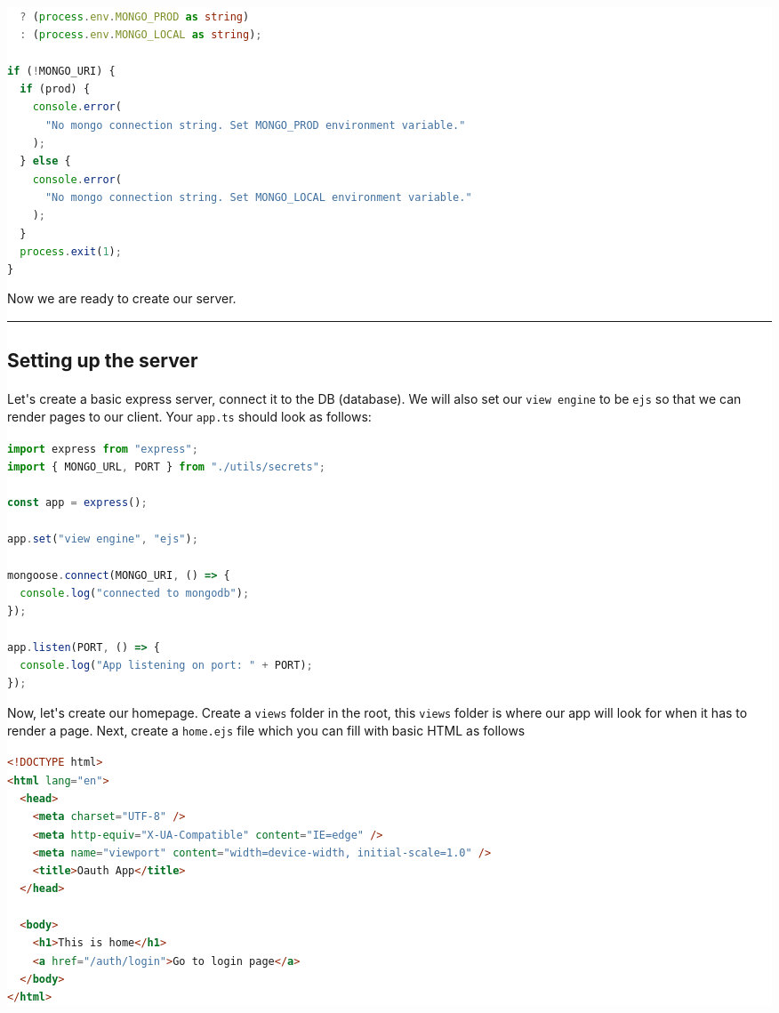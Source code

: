 ```ts
  ? (process.env.MONGO_PROD as string)
  : (process.env.MONGO_LOCAL as string);

if (!MONGO_URI) {
  if (prod) {
    console.error(
      "No mongo connection string. Set MONGO_PROD environment variable."
    );
  } else {
    console.error(
      "No mongo connection string. Set MONGO_LOCAL environment variable."
    );
  }
  process.exit(1);
}
```

Now we are ready to create our server.

---

## Setting up the server

Let's create a basic express server, connect it to the DB (database). We will also set our `view engine` to be `ejs` so that we can render pages to our client. Your `app.ts` should look as follows:

```ts
import express from "express";
import { MONGO_URL, PORT } from "./utils/secrets";

const app = express();

app.set("view engine", "ejs");

mongoose.connect(MONGO_URI, () => {
  console.log("connected to mongodb");
});

app.listen(PORT, () => {
  console.log("App listening on port: " + PORT);
});
```

Now, let's create our homepage. Create a `views` folder in the root, this `views` folder is where our app will look for when it has to render a page. Next, create a `home.ejs` file which you can fill with basic HTML as follows

```html
<!DOCTYPE html>
<html lang="en">
  <head>
    <meta charset="UTF-8" />
    <meta http-equiv="X-UA-Compatible" content="IE=edge" />
    <meta name="viewport" content="width=device-width, initial-scale=1.0" />
    <title>Oauth App</title>
  </head>

  <body>
    <h1>This is home</h1>
    <a href="/auth/login">Go to login page</a>
  </body>
</html>
```
